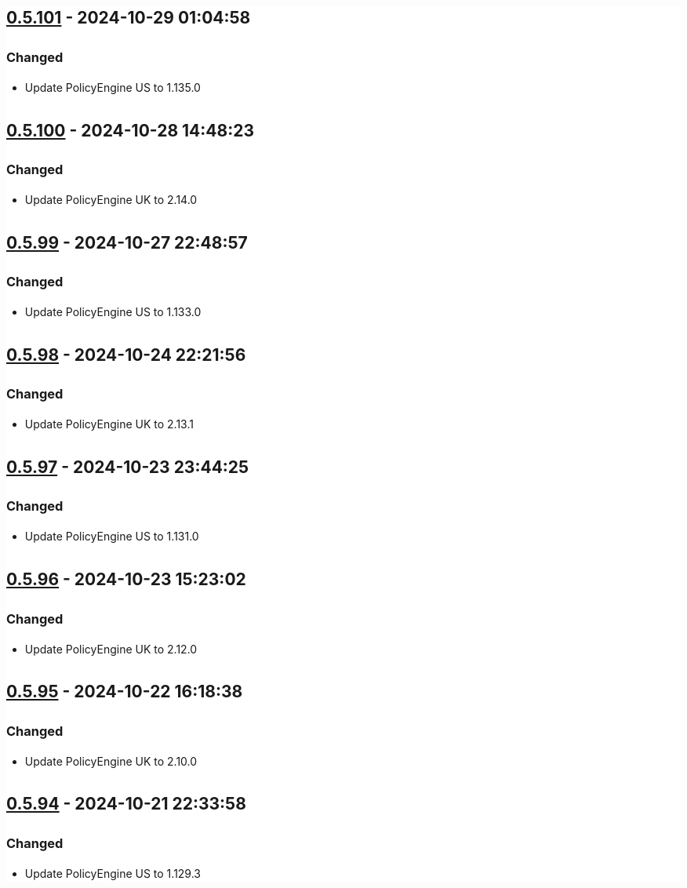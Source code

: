## [0.5.101] - 2024-10-29 01:04:58

### Changed

- Update PolicyEngine US to 1.135.0

## [0.5.100] - 2024-10-28 14:48:23

### Changed

- Update PolicyEngine UK to 2.14.0

## [0.5.99] - 2024-10-27 22:48:57

### Changed

- Update PolicyEngine US to 1.133.0

## [0.5.98] - 2024-10-24 22:21:56

### Changed

- Update PolicyEngine UK to 2.13.1

## [0.5.97] - 2024-10-23 23:44:25

### Changed

- Update PolicyEngine US to 1.131.0

## [0.5.96] - 2024-10-23 15:23:02

### Changed

- Update PolicyEngine UK to 2.12.0

## [0.5.95] - 2024-10-22 16:18:38

### Changed

- Update PolicyEngine UK to 2.10.0

## [0.5.94] - 2024-10-21 22:33:58

### Changed

- Update PolicyEngine US to 1.129.3


[0.6.30]: https://github.com/PolicyEngine/policyengine-household-api/compare/0.6.29...0.6.30
[0.6.29]: https://github.com/PolicyEngine/policyengine-household-api/compare/0.6.28...0.6.29
[0.6.28]: https://github.com/PolicyEngine/policyengine-household-api/compare/0.6.27...0.6.28
[0.6.27]: https://github.com/PolicyEngine/policyengine-household-api/compare/0.6.26...0.6.27
[0.6.26]: https://github.com/PolicyEngine/policyengine-household-api/compare/0.6.25...0.6.26
[0.6.25]: https://github.com/PolicyEngine/policyengine-household-api/compare/0.6.24...0.6.25
[0.6.24]: https://github.com/PolicyEngine/policyengine-household-api/compare/0.6.23...0.6.24
[0.6.23]: https://github.com/PolicyEngine/policyengine-household-api/compare/0.6.22...0.6.23
[0.6.22]: https://github.com/PolicyEngine/policyengine-household-api/compare/0.6.21...0.6.22
[0.6.21]: https://github.com/PolicyEngine/policyengine-household-api/compare/0.6.20...0.6.21
[0.6.20]: https://github.com/PolicyEngine/policyengine-household-api/compare/0.6.19...0.6.20
[0.6.19]: https://github.com/PolicyEngine/policyengine-household-api/compare/0.6.18...0.6.19
[0.6.18]: https://github.com/PolicyEngine/policyengine-household-api/compare/0.6.17...0.6.18
[0.6.17]: https://github.com/PolicyEngine/policyengine-household-api/compare/0.6.16...0.6.17
[0.6.16]: https://github.com/PolicyEngine/policyengine-household-api/compare/0.6.15...0.6.16
[0.6.15]: https://github.com/PolicyEngine/policyengine-household-api/compare/0.6.14...0.6.15
[0.6.14]: https://github.com/PolicyEngine/policyengine-household-api/compare/0.6.13...0.6.14
[0.6.13]: https://github.com/PolicyEngine/policyengine-household-api/compare/0.6.12...0.6.13
[0.6.12]: https://github.com/PolicyEngine/policyengine-household-api/compare/0.6.11...0.6.12
[0.6.11]: https://github.com/PolicyEngine/policyengine-household-api/compare/0.6.10...0.6.11
[0.6.10]: https://github.com/PolicyEngine/policyengine-household-api/compare/0.6.9...0.6.10
[0.6.9]: https://github.com/PolicyEngine/policyengine-household-api/compare/0.6.8...0.6.9
[0.6.8]: https://github.com/PolicyEngine/policyengine-household-api/compare/0.6.7...0.6.8
[0.6.7]: https://github.com/PolicyEngine/policyengine-household-api/compare/0.6.6...0.6.7
[0.6.6]: https://github.com/PolicyEngine/policyengine-household-api/compare/0.6.5...0.6.6
[0.6.5]: https://github.com/PolicyEngine/policyengine-household-api/compare/0.6.4...0.6.5
[0.6.4]: https://github.com/PolicyEngine/policyengine-household-api/compare/0.6.3...0.6.4
[0.6.3]: https://github.com/PolicyEngine/policyengine-household-api/compare/0.6.2...0.6.3
[0.6.2]: https://github.com/PolicyEngine/policyengine-household-api/compare/0.6.1...0.6.2
[0.6.1]: https://github.com/PolicyEngine/policyengine-household-api/compare/0.6.0...0.6.1
[0.6.0]: https://github.com/PolicyEngine/policyengine-household-api/compare/0.5.155...0.6.0
[0.5.155]: https://github.com/PolicyEngine/policyengine-household-api/compare/0.5.154...0.5.155
[0.5.154]: https://github.com/PolicyEngine/policyengine-household-api/compare/0.5.153...0.5.154
[0.5.153]: https://github.com/PolicyEngine/policyengine-household-api/compare/0.5.152...0.5.153
[0.5.152]: https://github.com/PolicyEngine/policyengine-household-api/compare/0.5.151...0.5.152
[0.5.151]: https://github.com/PolicyEngine/policyengine-household-api/compare/0.5.150...0.5.151
[0.5.150]: https://github.com/PolicyEngine/policyengine-household-api/compare/0.5.149...0.5.150
[0.5.149]: https://github.com/PolicyEngine/policyengine-household-api/compare/0.5.148...0.5.149
[0.5.148]: https://github.com/PolicyEngine/policyengine-household-api/compare/0.5.147...0.5.148
[0.5.147]: https://github.com/PolicyEngine/policyengine-household-api/compare/0.5.146...0.5.147
[0.5.146]: https://github.com/PolicyEngine/policyengine-household-api/compare/0.5.145...0.5.146
[0.5.145]: https://github.com/PolicyEngine/policyengine-household-api/compare/0.5.144...0.5.145
[0.5.144]: https://github.com/PolicyEngine/policyengine-household-api/compare/0.5.143...0.5.144
[0.5.143]: https://github.com/PolicyEngine/policyengine-household-api/compare/0.5.142...0.5.143
[0.5.142]: https://github.com/PolicyEngine/policyengine-household-api/compare/0.5.141...0.5.142
[0.5.141]: https://github.com/PolicyEngine/policyengine-household-api/compare/0.5.140...0.5.141
[0.5.140]: https://github.com/PolicyEngine/policyengine-household-api/compare/0.5.139...0.5.140
[0.5.139]: https://github.com/PolicyEngine/policyengine-household-api/compare/0.5.138...0.5.139
[0.5.138]: https://github.com/PolicyEngine/policyengine-household-api/compare/0.5.137...0.5.138
[0.5.137]: https://github.com/PolicyEngine/policyengine-household-api/compare/0.5.136...0.5.137
[0.5.136]: https://github.com/PolicyEngine/policyengine-household-api/compare/0.5.135...0.5.136
[0.5.135]: https://github.com/PolicyEngine/policyengine-household-api/compare/0.5.134...0.5.135
[0.5.134]: https://github.com/PolicyEngine/policyengine-household-api/compare/0.5.133...0.5.134
[0.5.133]: https://github.com/PolicyEngine/policyengine-household-api/compare/0.5.132...0.5.133
[0.5.132]: https://github.com/PolicyEngine/policyengine-household-api/compare/0.5.131...0.5.132
[0.5.131]: https://github.com/PolicyEngine/policyengine-household-api/compare/0.5.130...0.5.131
[0.5.130]: https://github.com/PolicyEngine/policyengine-household-api/compare/0.5.129...0.5.130
[0.5.129]: https://github.com/PolicyEngine/policyengine-household-api/compare/0.5.128...0.5.129
[0.5.128]: https://github.com/PolicyEngine/policyengine-household-api/compare/0.5.127...0.5.128
[0.5.127]: https://github.com/PolicyEngine/policyengine-household-api/compare/0.5.126...0.5.127
[0.5.126]: https://github.com/PolicyEngine/policyengine-household-api/compare/0.5.125...0.5.126
[0.5.125]: https://github.com/PolicyEngine/policyengine-household-api/compare/0.5.124...0.5.125
[0.5.124]: https://github.com/PolicyEngine/policyengine-household-api/compare/0.5.123...0.5.124
[0.5.123]: https://github.com/PolicyEngine/policyengine-household-api/compare/0.5.122...0.5.123
[0.5.122]: https://github.com/PolicyEngine/policyengine-household-api/compare/0.5.121...0.5.122
[0.5.121]: https://github.com/PolicyEngine/policyengine-household-api/compare/0.5.120...0.5.121
[0.5.120]: https://github.com/PolicyEngine/policyengine-household-api/compare/0.5.119...0.5.120
[0.5.119]: https://github.com/PolicyEngine/policyengine-household-api/compare/0.5.118...0.5.119
[0.5.118]: https://github.com/PolicyEngine/policyengine-household-api/compare/0.5.117...0.5.118
[0.5.117]: https://github.com/PolicyEngine/policyengine-household-api/compare/0.5.116...0.5.117
[0.5.116]: https://github.com/PolicyEngine/policyengine-household-api/compare/0.5.115...0.5.116
[0.5.115]: https://github.com/PolicyEngine/policyengine-household-api/compare/0.5.114...0.5.115
[0.5.114]: https://github.com/PolicyEngine/policyengine-household-api/compare/0.5.113...0.5.114
[0.5.113]: https://github.com/PolicyEngine/policyengine-household-api/compare/0.5.112...0.5.113
[0.5.112]: https://github.com/PolicyEngine/policyengine-household-api/compare/0.5.111...0.5.112
[0.5.111]: https://github.com/PolicyEngine/policyengine-household-api/compare/0.5.110...0.5.111
[0.5.110]: https://github.com/PolicyEngine/policyengine-household-api/compare/0.5.109...0.5.110
[0.5.109]: https://github.com/PolicyEngine/policyengine-household-api/compare/0.5.108...0.5.109
[0.5.108]: https://github.com/PolicyEngine/policyengine-household-api/compare/0.5.107...0.5.108
[0.5.107]: https://github.com/PolicyEngine/policyengine-household-api/compare/0.5.106...0.5.107
[0.5.106]: https://github.com/PolicyEngine/policyengine-household-api/compare/0.5.105...0.5.106
[0.5.105]: https://github.com/PolicyEngine/policyengine-household-api/compare/0.5.104...0.5.105
[0.5.104]: https://github.com/PolicyEngine/policyengine-household-api/compare/0.5.103...0.5.104
[0.5.103]: https://github.com/PolicyEngine/policyengine-household-api/compare/0.5.102...0.5.103
[0.5.102]: https://github.com/PolicyEngine/policyengine-household-api/compare/0.5.101...0.5.102
[0.5.101]: https://github.com/PolicyEngine/policyengine-household-api/compare/0.5.100...0.5.101
[0.5.100]: https://github.com/PolicyEngine/policyengine-household-api/compare/0.5.99...0.5.100
[0.5.99]: https://github.com/PolicyEngine/policyengine-household-api/compare/0.5.98...0.5.99
[0.5.98]: https://github.com/PolicyEngine/policyengine-household-api/compare/0.5.97...0.5.98
[0.5.97]: https://github.com/PolicyEngine/policyengine-household-api/compare/0.5.96...0.5.97
[0.5.96]: https://github.com/PolicyEngine/policyengine-household-api/compare/0.5.95...0.5.96
[0.5.95]: https://github.com/PolicyEngine/policyengine-household-api/compare/0.5.94...0.5.95
[0.5.94]: https://github.com/PolicyEngine/policyengine-household-api/compare/0.5.93...0.5.94
[0.5.93]: https://github.com/PolicyEngine/policyengine-household-api/compare/0.5.92...0.5.93
[0.5.92]: https://github.com/PolicyEngine/policyengine-household-api/compare/0.5.91...0.5.92
[0.5.91]: https://github.com/PolicyEngine/policyengine-household-api/compare/0.5.90...0.5.91
[0.5.90]: https://github.com/PolicyEngine/policyengine-household-api/compare/0.5.89...0.5.90
[0.5.89]: https://github.com/PolicyEngine/policyengine-household-api/compare/0.5.88...0.5.89
[0.5.88]: https://github.com/PolicyEngine/policyengine-household-api/compare/0.5.87...0.5.88
[0.5.87]: https://github.com/PolicyEngine/policyengine-household-api/compare/0.5.86...0.5.87
[0.5.86]: https://github.com/PolicyEngine/policyengine-household-api/compare/0.5.85...0.5.86
[0.5.85]: https://github.com/PolicyEngine/policyengine-household-api/compare/0.5.84...0.5.85
[0.5.84]: https://github.com/PolicyEngine/policyengine-household-api/compare/0.5.83...0.5.84
[0.5.83]: https://github.com/PolicyEngine/policyengine-household-api/compare/0.5.82...0.5.83
[0.5.82]: https://github.com/PolicyEngine/policyengine-household-api/compare/0.5.81...0.5.82
[0.5.81]: https://github.com/PolicyEngine/policyengine-household-api/compare/0.5.80...0.5.81
[0.5.80]: https://github.com/PolicyEngine/policyengine-household-api/compare/0.5.79...0.5.80
[0.5.79]: https://github.com/PolicyEngine/policyengine-household-api/compare/0.5.78...0.5.79
[0.5.78]: https://github.com/PolicyEngine/policyengine-household-api/compare/0.5.77...0.5.78
[0.5.77]: https://github.com/PolicyEngine/policyengine-household-api/compare/0.5.76...0.5.77
[0.5.76]: https://github.com/PolicyEngine/policyengine-household-api/compare/0.5.75...0.5.76
[0.5.75]: https://github.com/PolicyEngine/policyengine-household-api/compare/0.5.74...0.5.75
[0.5.74]: https://github.com/PolicyEngine/policyengine-household-api/compare/0.5.73...0.5.74
[0.5.73]: https://github.com/PolicyEngine/policyengine-household-api/compare/0.5.72...0.5.73
[0.5.72]: https://github.com/PolicyEngine/policyengine-household-api/compare/0.5.71...0.5.72
[0.5.71]: https://github.com/PolicyEngine/policyengine-household-api/compare/0.5.70...0.5.71
[0.5.70]: https://github.com/PolicyEngine/policyengine-household-api/compare/0.5.69...0.5.70
[0.5.69]: https://github.com/PolicyEngine/policyengine-household-api/compare/0.5.68...0.5.69
[0.5.68]: https://github.com/PolicyEngine/policyengine-household-api/compare/0.5.67...0.5.68
[0.5.67]: https://github.com/PolicyEngine/policyengine-household-api/compare/0.5.66...0.5.67
[0.5.66]: https://github.com/PolicyEngine/policyengine-household-api/compare/0.5.65...0.5.66
[0.5.65]: https://github.com/PolicyEngine/policyengine-household-api/compare/0.5.64...0.5.65
[0.5.64]: https://github.com/PolicyEngine/policyengine-household-api/compare/0.5.63...0.5.64
[0.5.63]: https://github.com/PolicyEngine/policyengine-household-api/compare/0.5.62...0.5.63
[0.5.62]: https://github.com/PolicyEngine/policyengine-household-api/compare/0.5.61...0.5.62
[0.5.61]: https://github.com/PolicyEngine/policyengine-household-api/compare/0.5.60...0.5.61
[0.5.60]: https://github.com/PolicyEngine/policyengine-household-api/compare/0.5.59...0.5.60
[0.5.59]: https://github.com/PolicyEngine/policyengine-household-api/compare/0.5.58...0.5.59
[0.5.58]: https://github.com/PolicyEngine/policyengine-household-api/compare/0.5.57...0.5.58
[0.5.57]: https://github.com/PolicyEngine/policyengine-household-api/compare/0.5.56...0.5.57
[0.5.56]: https://github.com/PolicyEngine/policyengine-household-api/compare/0.5.55...0.5.56
[0.5.55]: https://github.com/PolicyEngine/policyengine-household-api/compare/0.5.54...0.5.55
[0.5.54]: https://github.com/PolicyEngine/policyengine-household-api/compare/0.5.53...0.5.54
[0.5.53]: https://github.com/PolicyEngine/policyengine-household-api/compare/0.5.52...0.5.53
[0.5.52]: https://github.com/PolicyEngine/policyengine-household-api/compare/0.5.51...0.5.52
[0.5.51]: https://github.com/PolicyEngine/policyengine-household-api/compare/0.5.50...0.5.51
[0.5.50]: https://github.com/PolicyEngine/policyengine-household-api/compare/0.5.49...0.5.50
[0.5.49]: https://github.com/PolicyEngine/policyengine-household-api/compare/0.5.48...0.5.49
[0.5.48]: https://github.com/PolicyEngine/policyengine-household-api/compare/0.5.47...0.5.48
[0.5.47]: https://github.com/PolicyEngine/policyengine-household-api/compare/0.5.46...0.5.47
[0.5.46]: https://github.com/PolicyEngine/policyengine-household-api/compare/0.5.45...0.5.46
[0.5.45]: https://github.com/PolicyEngine/policyengine-household-api/compare/0.5.44...0.5.45
[0.5.44]: https://github.com/PolicyEngine/policyengine-household-api/compare/0.5.43...0.5.44
[0.5.43]: https://github.com/PolicyEngine/policyengine-household-api/compare/0.5.42...0.5.43
[0.5.42]: https://github.com/PolicyEngine/policyengine-household-api/compare/0.5.41...0.5.42
[0.5.41]: https://github.com/PolicyEngine/policyengine-household-api/compare/0.5.40...0.5.41
[0.5.40]: https://github.com/PolicyEngine/policyengine-household-api/compare/0.5.39...0.5.40
[0.5.39]: https://github.com/PolicyEngine/policyengine-household-api/compare/0.5.38...0.5.39
[0.5.38]: https://github.com/PolicyEngine/policyengine-household-api/compare/0.5.37...0.5.38
[0.5.37]: https://github.com/PolicyEngine/policyengine-household-api/compare/0.5.36...0.5.37
[0.5.36]: https://github.com/PolicyEngine/policyengine-household-api/compare/0.5.35...0.5.36
[0.5.35]: https://github.com/PolicyEngine/policyengine-household-api/compare/0.5.34...0.5.35
[0.5.34]: https://github.com/PolicyEngine/policyengine-household-api/compare/0.5.33...0.5.34
[0.5.33]: https://github.com/PolicyEngine/policyengine-household-api/compare/0.5.32...0.5.33
[0.5.32]: https://github.com/PolicyEngine/policyengine-household-api/compare/0.5.31...0.5.32
[0.5.31]: https://github.com/PolicyEngine/policyengine-household-api/compare/0.5.30...0.5.31
[0.5.30]: https://github.com/PolicyEngine/policyengine-household-api/compare/0.5.29...0.5.30
[0.5.29]: https://github.com/PolicyEngine/policyengine-household-api/compare/0.5.28...0.5.29
[0.5.28]: https://github.com/PolicyEngine/policyengine-household-api/compare/0.5.27...0.5.28
[0.5.27]: https://github.com/PolicyEngine/policyengine-household-api/compare/0.5.26...0.5.27
[0.5.26]: https://github.com/PolicyEngine/policyengine-household-api/compare/0.5.25...0.5.26
[0.5.25]: https://github.com/PolicyEngine/policyengine-household-api/compare/0.5.24...0.5.25
[0.5.24]: https://github.com/PolicyEngine/policyengine-household-api/compare/0.5.23...0.5.24
[0.5.23]: https://github.com/PolicyEngine/policyengine-household-api/compare/0.5.22...0.5.23
[0.5.22]: https://github.com/PolicyEngine/policyengine-household-api/compare/0.5.21...0.5.22
[0.5.21]: https://github.com/PolicyEngine/policyengine-household-api/compare/0.5.20...0.5.21
[0.5.20]: https://github.com/PolicyEngine/policyengine-household-api/compare/0.5.19...0.5.20
[0.5.19]: https://github.com/PolicyEngine/policyengine-household-api/compare/0.5.18...0.5.19
[0.5.18]: https://github.com/PolicyEngine/policyengine-household-api/compare/0.5.17...0.5.18
[0.5.17]: https://github.com/PolicyEngine/policyengine-household-api/compare/0.5.16...0.5.17
[0.5.16]: https://github.com/PolicyEngine/policyengine-household-api/compare/0.5.15...0.5.16
[0.5.15]: https://github.com/PolicyEngine/policyengine-household-api/compare/0.5.14...0.5.15
[0.5.14]: https://github.com/PolicyEngine/policyengine-household-api/compare/0.5.13...0.5.14
[0.5.13]: https://github.com/PolicyEngine/policyengine-household-api/compare/0.5.12...0.5.13
[0.5.12]: https://github.com/PolicyEngine/policyengine-household-api/compare/0.5.11...0.5.12
[0.5.11]: https://github.com/PolicyEngine/policyengine-household-api/compare/0.5.10...0.5.11
[0.5.10]: https://github.com/PolicyEngine/policyengine-household-api/compare/0.5.9...0.5.10
[0.5.9]: https://github.com/PolicyEngine/policyengine-household-api/compare/0.5.8...0.5.9
[0.5.8]: https://github.com/PolicyEngine/policyengine-household-api/compare/0.5.7...0.5.8
[0.5.7]: https://github.com/PolicyEngine/policyengine-household-api/compare/0.5.6...0.5.7
[0.5.6]: https://github.com/PolicyEngine/policyengine-household-api/compare/0.5.5...0.5.6
[0.5.5]: https://github.com/PolicyEngine/policyengine-household-api/compare/0.5.4...0.5.5
[0.5.4]: https://github.com/PolicyEngine/policyengine-household-api/compare/0.5.3...0.5.4
[0.5.3]: https://github.com/PolicyEngine/policyengine-household-api/compare/0.5.2...0.5.3
[0.5.2]: https://github.com/PolicyEngine/policyengine-household-api/compare/0.5.1...0.5.2
[0.5.1]: https://github.com/PolicyEngine/policyengine-household-api/compare/0.5.0...0.5.1
[0.5.0]: https://github.com/PolicyEngine/policyengine-household-api/compare/0.4.0...0.5.0
[0.4.0]: https://github.com/PolicyEngine/policyengine-household-api/compare/0.3.10...0.4.0
[0.3.10]: https://github.com/PolicyEngine/policyengine-household-api/compare/0.3.9...0.3.10
[0.3.9]: https://github.com/PolicyEngine/policyengine-household-api/compare/0.3.8...0.3.9
[0.3.8]: https://github.com/PolicyEngine/policyengine-household-api/compare/0.3.7...0.3.8
[0.3.7]: https://github.com/PolicyEngine/policyengine-household-api/compare/0.3.6...0.3.7
[0.3.6]: https://github.com/PolicyEngine/policyengine-household-api/compare/0.3.5...0.3.6
[0.3.5]: https://github.com/PolicyEngine/policyengine-household-api/compare/0.3.4...0.3.5
[0.3.4]: https://github.com/PolicyEngine/policyengine-household-api/compare/0.3.3...0.3.4
[0.3.3]: https://github.com/PolicyEngine/policyengine-household-api/compare/0.3.2...0.3.3
[0.3.2]: https://github.com/PolicyEngine/policyengine-household-api/compare/0.3.1...0.3.2
[0.3.1]: https://github.com/PolicyEngine/policyengine-household-api/compare/0.3.0...0.3.1
[0.3.0]: https://github.com/PolicyEngine/policyengine-household-api/compare/0.2.8...0.3.0
[0.2.8]: https://github.com/PolicyEngine/policyengine-household-api/compare/0.2.7...0.2.8
[0.2.7]: https://github.com/PolicyEngine/policyengine-household-api/compare/0.2.6...0.2.7
[0.2.6]: https://github.com/PolicyEngine/policyengine-household-api/compare/0.2.5...0.2.6
[0.2.5]: https://github.com/PolicyEngine/policyengine-household-api/compare/0.2.4...0.2.5
[0.2.4]: https://github.com/PolicyEngine/policyengine-household-api/compare/0.2.3...0.2.4
[0.2.3]: https://github.com/PolicyEngine/policyengine-household-api/compare/0.2.2...0.2.3
[0.2.2]: https://github.com/PolicyEngine/policyengine-household-api/compare/0.2.1...0.2.2
[0.2.1]: https://github.com/PolicyEngine/policyengine-household-api/compare/0.2.0...0.2.1
[0.2.0]: https://github.com/PolicyEngine/policyengine-household-api/compare/0.1.9...0.2.0
[0.1.9]: https://github.com/PolicyEngine/policyengine-household-api/compare/0.1.8...0.1.9
[0.1.8]: https://github.com/PolicyEngine/policyengine-household-api/compare/0.1.7...0.1.8
[0.1.7]: https://github.com/PolicyEngine/policyengine-household-api/compare/0.1.6...0.1.7
[0.1.6]: https://github.com/PolicyEngine/policyengine-household-api/compare/0.1.5...0.1.6
[0.1.5]: https://github.com/PolicyEngine/policyengine-household-api/compare/0.1.4...0.1.5
[0.1.4]: https://github.com/PolicyEngine/policyengine-household-api/compare/0.1.3...0.1.4
[0.1.3]: https://github.com/PolicyEngine/policyengine-household-api/compare/0.1.2...0.1.3
[0.1.2]: https://github.com/PolicyEngine/policyengine-household-api/compare/0.1.1...0.1.2
[0.1.1]: https://github.com/PolicyEngine/policyengine-household-api/compare/0.1.0...0.1.1